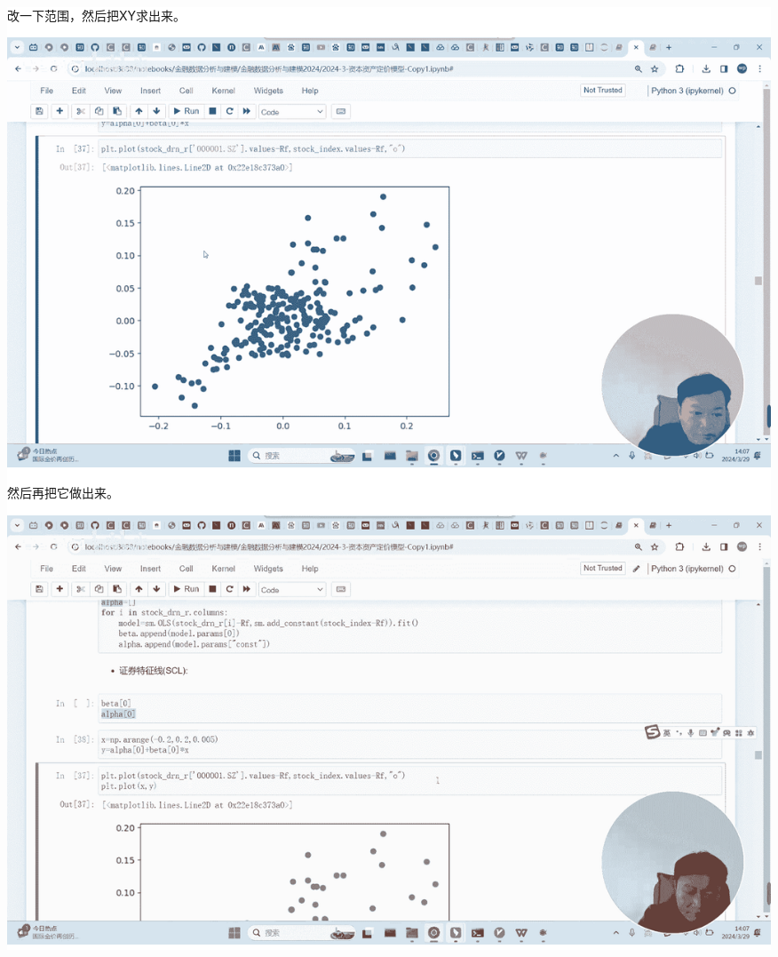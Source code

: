 改一下范围，然后把XY求出来。

![](img/c62d05baffe7fa19fc78814900682247_214.png)

然后再把它做出来。

![](img/c62d05baffe7fa19fc78814900682247_216.png)
